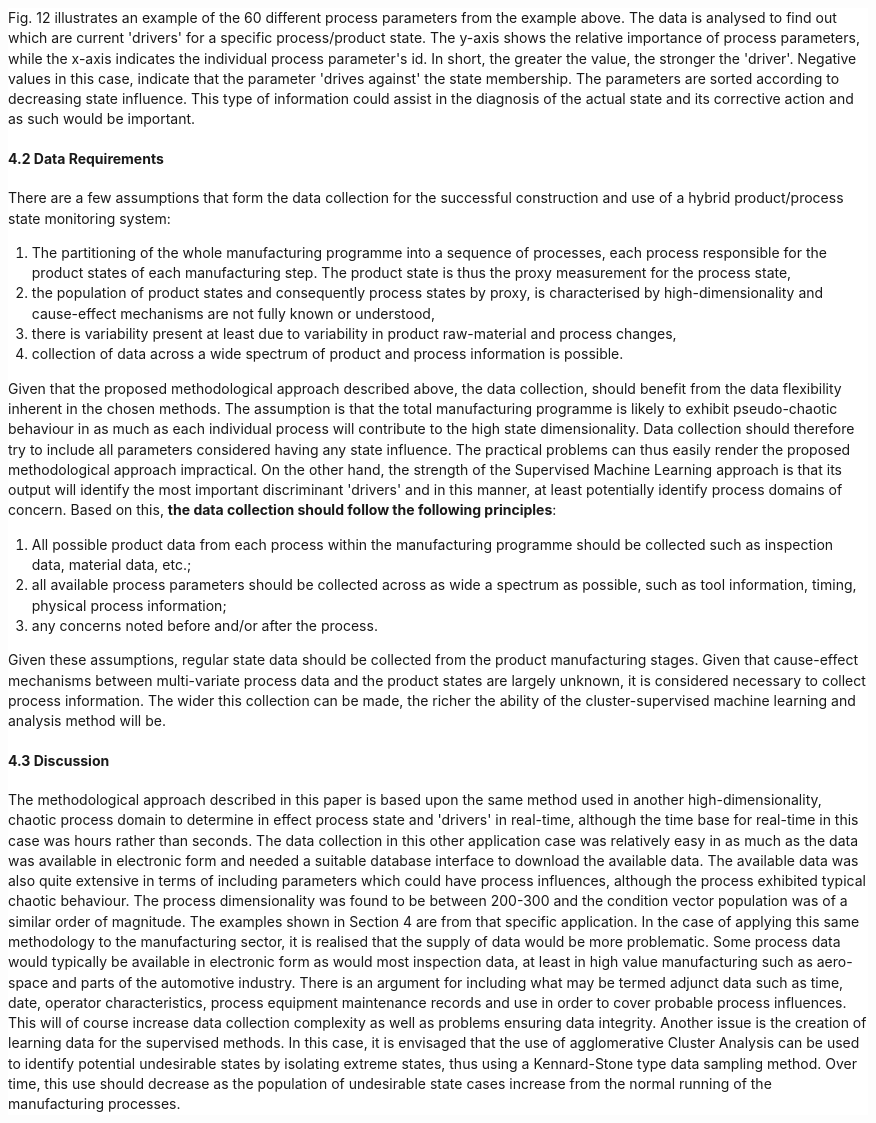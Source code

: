 Fig. 12 illustrates an example of the 60 different process parameters from the example above. The data is analysed to find out which are current 'drivers' for a specific process/product state. The y-axis shows the relative importance of process parameters, while the x-axis indicates the individual process parameter's id. In short, the greater the value, the stronger the 'driver'. Negative values in this case, indicate that the parameter 'drives against' the state membership. The parameters are sorted according to decreasing state influence. This type of information could assist in the diagnosis of the actual state and its corrective action and as such would be important.

#### 4.2 Data Requirements
There are a few assumptions that form the data collection for the successful construction and use
of a hybrid product/process state monitoring system:

1. The partitioning of the whole manufacturing programme into a sequence of processes, each process responsible for the product states of each manufacturing step. The product state is thus the proxy measurement for the process state,
2. the population of product states and consequently process states by proxy, is characterised by high-dimensionality and cause-effect mechanisms are not fully known or understood,
3. there is variability present at least due to variability in product raw-material and process changes,
4. collection of data across a wide spectrum of product and process information is possible.

Given that the proposed methodological approach described above, the data collection, should benefit from the data flexibility inherent in the chosen methods. The assumption is that the total manufacturing programme is likely to exhibit pseudo-chaotic behaviour in as much as each individual process will contribute to the high state dimensionality. Data collection should therefore try to include all parameters considered having any state influence. The practical problems can
thus easily render the proposed methodological approach impractical. On the other hand, the strength of the Supervised Machine Learning approach is that its output will identify the most important discriminant 'drivers' and in this manner, at least potentially identify process domains of concern. Based on this, **the data collection should follow the following principles**:

1. All possible product data from each process within the manufacturing programme should be collected such as inspection data, material data, etc.;
2. all available process parameters should be collected across as wide a spectrum as possible, such as tool information, timing, physical process information;
3. any concerns noted before and/or after the process.

Given these assumptions, regular state data should be collected from the product manufacturing
stages. Given that cause-effect mechanisms between multi-variate process data and the product
states are largely unknown, it is considered necessary to collect process information. The wider
this collection can be made, the richer the ability of the cluster-supervised machine learning and
analysis method will be.


#### 4.3 Discussion
The methodological approach described in this paper is based upon the same method used in another high-dimensionality, chaotic process domain to determine in effect process state and 'drivers' in real-time, although the time base for real-time in this case was hours rather than seconds. The data collection in this other application case was relatively easy in as much as the data was available in electronic form and needed a suitable database interface to download the available data. The available data was also quite extensive in terms of including parameters which could have process influences, although the process exhibited typical chaotic behaviour. The process dimensionality was found to be between 200-300 and the condition vector population was of a similar order of magnitude. The examples shown in Section 4 are from that specific application. In the case of applying this same methodology to the manufacturing sector, it is realised that the supply of data would be more problematic. Some process data would typically be available in electronic form as would most inspection data, at least in high value manufacturing
such as aero-space and parts of the automotive industry. There is an argument for including what may be termed adjunct data such as time, date, operator characteristics, process equipment maintenance records and use in order to cover probable process influences. This will of course increase data collection complexity as well as problems ensuring data integrity.
Another issue is the creation of learning data for the supervised methods. In this case, it is envisaged that the use of agglomerative Cluster Analysis can be used to identify potential undesirable states by isolating extreme states, thus using a Kennard-Stone type data sampling method. Over time, this use should decrease as the population of undesirable state cases increase from the normal running of the manufacturing processes.